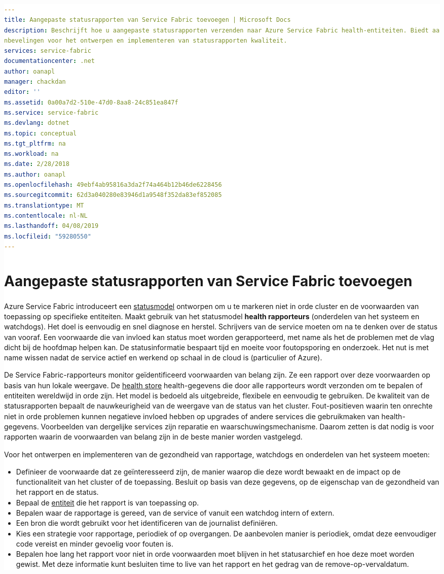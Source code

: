 ```yaml
---
title: Aangepaste statusrapporten van Service Fabric toevoegen | Microsoft Docs
description: Beschrijft hoe u aangepaste statusrapporten verzenden naar Azure Service Fabric health-entiteiten. Biedt aanbevelingen voor het ontwerpen en implementeren van statusrapporten kwaliteit.
services: service-fabric
documentationcenter: .net
author: oanapl
manager: chackdan
editor: ''
ms.assetid: 0a00a7d2-510e-47d0-8aa8-24c851ea847f
ms.service: service-fabric
ms.devlang: dotnet
ms.topic: conceptual
ms.tgt_pltfrm: na
ms.workload: na
ms.date: 2/28/2018
ms.author: oanapl
ms.openlocfilehash: 49ebf4ab95816a3da2f74a464b12b46de6228456
ms.sourcegitcommit: 62d3a040280e83946d1a9548f352da83ef852085
ms.translationtype: MT
ms.contentlocale: nl-NL
ms.lasthandoff: 04/08/2019
ms.locfileid: "59280550"
---
```

# <a name="add-custom-service-fabric-health-reports"></a>Aangepaste statusrapporten van Service Fabric toevoegen
Azure Service Fabric introduceert een [statusmodel](service-fabric-health-introduction.md) ontworpen om u te markeren niet in orde cluster en de voorwaarden van toepassing op specifieke entiteiten. Maakt gebruik van het statusmodel **health rapporteurs** (onderdelen van het systeem en watchdogs). Het doel is eenvoudig en snel diagnose en herstel. Schrijvers van de service moeten om na te denken over de status van vooraf. Een voorwaarde die van invloed kan status moet worden gerapporteerd, met name als het de problemen met de vlag dicht bij de hoofdmap helpen kan. De statusinformatie bespaart tijd en moeite voor foutopsporing en onderzoek. Het nut is met name wissen nadat de service actief en werkend op schaal in de cloud is (particulier of Azure).

De Service Fabric-rapporteurs monitor geïdentificeerd voorwaarden van belang zijn. Ze een rapport over deze voorwaarden op basis van hun lokale weergave. De [health store](service-fabric-health-introduction.md#health-store) health-gegevens die door alle rapporteurs wordt verzonden om te bepalen of entiteiten wereldwijd in orde zijn. Het model is bedoeld als uitgebreide, flexibele en eenvoudig te gebruiken. De kwaliteit van de statusrapporten bepaalt de nauwkeurigheid van de weergave van de status van het cluster. Fout-positieven waarin ten onrechte niet in orde problemen kunnen negatieve invloed hebben op upgrades of andere services die gebruikmaken van health-gegevens. Voorbeelden van dergelijke services zijn reparatie en waarschuwingsmechanisme. Daarom zetten is dat nodig is voor rapporten waarin de voorwaarden van belang zijn in de beste manier worden vastgelegd.

Voor het ontwerpen en implementeren van de gezondheid van rapportage, watchdogs en onderdelen van het systeem moeten:

* Definieer de voorwaarde dat ze geïnteresseerd zijn, de manier waarop die deze wordt bewaakt en de impact op de functionaliteit van het cluster of de toepassing. Besluit op basis van deze gegevens, op de eigenschap van de gezondheid van het rapport en de status.
* Bepaal de [entiteit](service-fabric-health-introduction.md#health-entities-and-hierarchy) die het rapport is van toepassing op.
* Bepalen waar de rapportage is gereed, van de service of vanuit een watchdog intern of extern.
* Een bron die wordt gebruikt voor het identificeren van de journalist definiëren.
* Kies een strategie voor rapportage, periodiek of op overgangen. De aanbevolen manier is periodiek, omdat deze eenvoudiger code vereist en minder gevoelig voor fouten is.
* Bepalen hoe lang het rapport voor niet in orde voorwaarden moet blijven in het statusarchief en hoe deze moet worden gewist. Met deze informatie kunt besluiten time to live van het rapport en het gedrag van de remove-op-vervaldatum.
